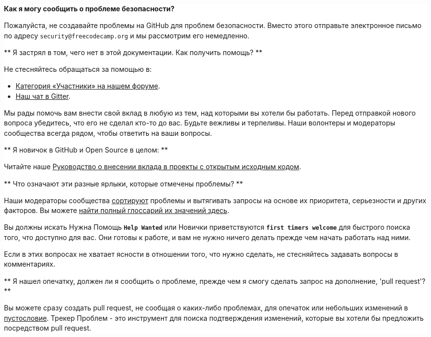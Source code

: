 **Как я могу сообщить о проблеме безопасности?**

Пожалуйста, не создавайте проблемы на GitHub для проблем безопасности. Вместо этого отправьте электронное письмо по адресу `security@freecodecamp.org` и мы рассмотрим его немедленно.

** Я застрял в том, чего нет в этой документации. Как получить помощь? **

Не стесняйтесь обращаться за помощью в:

- [Категория «Участники» на нашем форуме](https://www.freecodecamp.org/forum/c/contributors).
- [Наш чат в Gitter](https://gitter.im/FreeCodeCamp/Contributors).

Мы рады помочь вам внести свой вклад в любую из тем, над которыми вы хотели бы работать. Перед отправкой нового вопроса убедитесь, что его не сделал кто-то до вас. Будьте вежливы и терпеливы. Наши волонтеры и модераторы сообщества всегда рядом, чтобы ответить на ваши вопросы.

** Я новичок в GitHub и Open Source в целом: **

Читайте наше [Руководство о внесении вклада в проекты с открытым исходным кодом](https://github.com/freeCodeCamp/how-to-contribute-to-open-source).

** Что означают эти разные ярлыки, которые отмечены проблемы? **

Наши модераторы сообщества [сортируют](https://en.wikipedia.org/wiki/Software_bug#Bug_management) проблемы и вытягивать запросы на основе их приоритета, серьезности и других факторов. Вы можете [найти полный глоссарий их значений здесь](https://github.com/freecodecamp/freecodecamp/labels).

Вы должны искать Нужна Помощь **`Help Wanted`** или Новички приветствуются  **`first timers welcome`**  для быстрого поиска того, что доступно для вас. Они готовы к работе, и вам не нужно ничего делать прежде чем начать работать над ними.

Если в этих вопросах не хватает ясности в отношении того, что нужно сделать, не стесняйтесь задавать вопросы в комментариях.

** Я нашел опечатку, должен ли я сообщить о проблеме, прежде чем я смогу сделать запрос на дополнение, 'pull request'? **

Вы можете сразу создать pull request, не сообщая о каких-либо проблемах, для опечаток или небольших изменений в [пустословие](https://en.oxforddictionaries.com/definition/verbiage). Трекер Проблем - это инструмент для поиска подтверждения изменений, которые вы хотели бы предложить посредством pull request.
